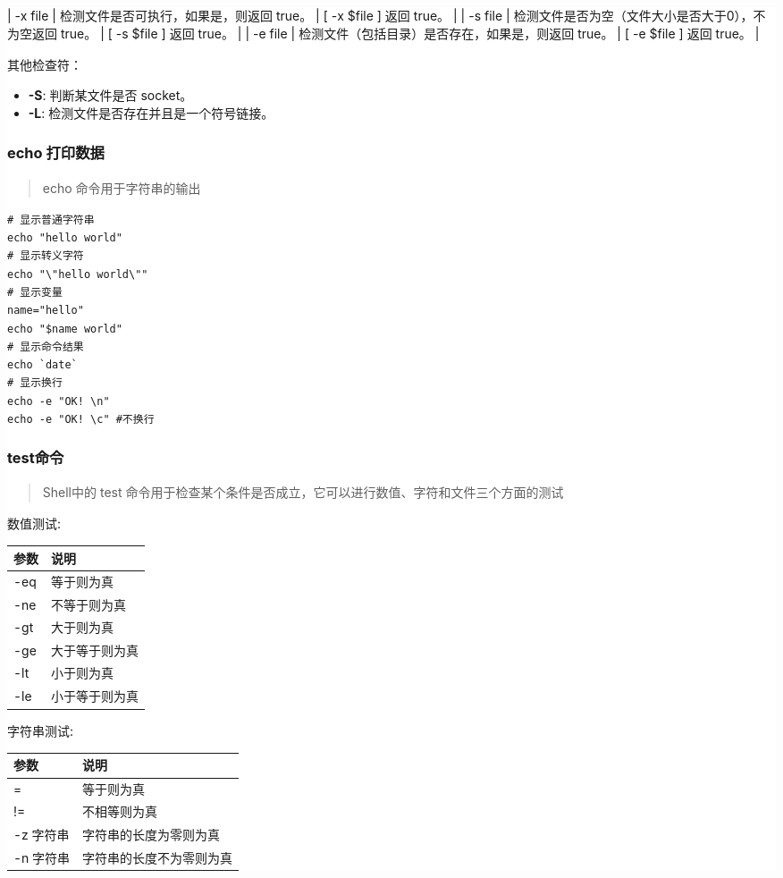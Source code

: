 | -x file | 检测文件是否可执行，如果是，则返回 true。                    | [ -x $file ] 返回 true。  |
| -s file | 检测文件是否为空（文件大小是否大于0），不为空返回 true。     | [ -s $file ] 返回 true。  |
| -e file | 检测文件（包括目录）是否存在，如果是，则返回 true。          | [ -e $file ] 返回 true。  |

其他检查符：

- **-S**: 判断某文件是否 socket。
- **-L**: 检测文件是否存在并且是一个符号链接。

### echo 打印数据

> echo 命令用于字符串的输出

```shell
# 显示普通字符串
echo "hello world"
# 显示转义字符
echo "\"hello world\""
# 显示变量
name="hello"
echo "$name world"
# 显示命令结果
echo `date`
# 显示换行
echo -e "OK! \n"
echo -e "OK! \c" #不换行

```

### test命令

> Shell中的 test 命令用于检查某个条件是否成立，它可以进行数值、字符和文件三个方面的测试

数值测试:

| 参数 | 说明           |
| :--- | :------------- |
| -eq  | 等于则为真     |
| -ne  | 不等于则为真   |
| -gt  | 大于则为真     |
| -ge  | 大于等于则为真 |
| -lt  | 小于则为真     |
| -le  | 小于等于则为真 |

字符串测试:

| 参数      | 说明                     |
| :-------- | :----------------------- |
| =         | 等于则为真               |
| !=        | 不相等则为真             |
| -z 字符串 | 字符串的长度为零则为真   |
| -n 字符串 | 字符串的长度不为零则为真 |
